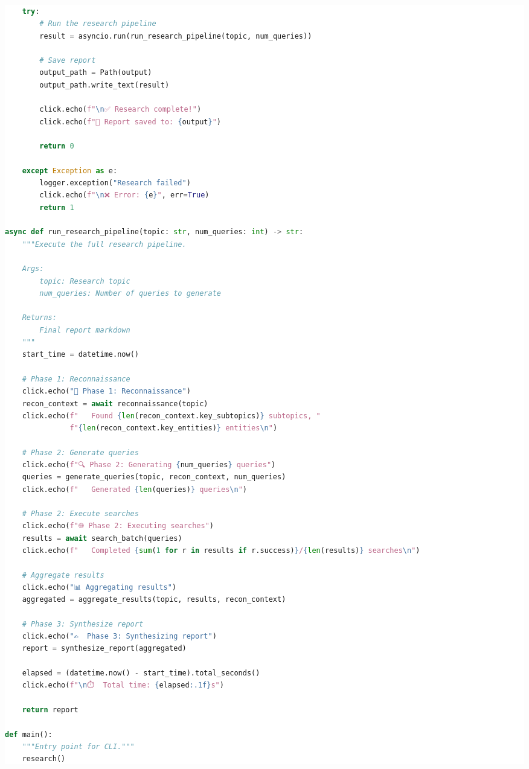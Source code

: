 ```python
    try:
        # Run the research pipeline
        result = asyncio.run(run_research_pipeline(topic, num_queries))
        
        # Save report
        output_path = Path(output)
        output_path.write_text(result)
        
        click.echo(f"\n✅ Research complete!")
        click.echo(f"📄 Report saved to: {output}")
        
        return 0
        
    except Exception as e:
        logger.exception("Research failed")
        click.echo(f"\n❌ Error: {e}", err=True)
        return 1

async def run_research_pipeline(topic: str, num_queries: int) -> str:
    """Execute the full research pipeline.
    
    Args:
        topic: Research topic
        num_queries: Number of queries to generate
        
    Returns:
        Final report markdown
    """
    start_time = datetime.now()
    
    # Phase 1: Reconnaissance
    click.echo("📍 Phase 1: Reconnaissance")
    recon_context = await reconnaissance(topic)
    click.echo(f"   Found {len(recon_context.key_subtopics)} subtopics, "
               f"{len(recon_context.key_entities)} entities\n")
    
    # Phase 2: Generate queries
    click.echo(f"🔍 Phase 2: Generating {num_queries} queries")
    queries = generate_queries(topic, recon_context, num_queries)
    click.echo(f"   Generated {len(queries)} queries\n")
    
    # Phase 2: Execute searches
    click.echo(f"🌐 Phase 2: Executing searches")
    results = await search_batch(queries)
    click.echo(f"   Completed {sum(1 for r in results if r.success)}/{len(results)} searches\n")
    
    # Aggregate results
    click.echo("📊 Aggregating results")
    aggregated = aggregate_results(topic, results, recon_context)
    
    # Phase 3: Synthesize report
    click.echo("✍️  Phase 3: Synthesizing report")
    report = synthesize_report(aggregated)
    
    elapsed = (datetime.now() - start_time).total_seconds()
    click.echo(f"\n⏱️  Total time: {elapsed:.1f}s")
    
    return report

def main():
    """Entry point for CLI."""
    research()

```
